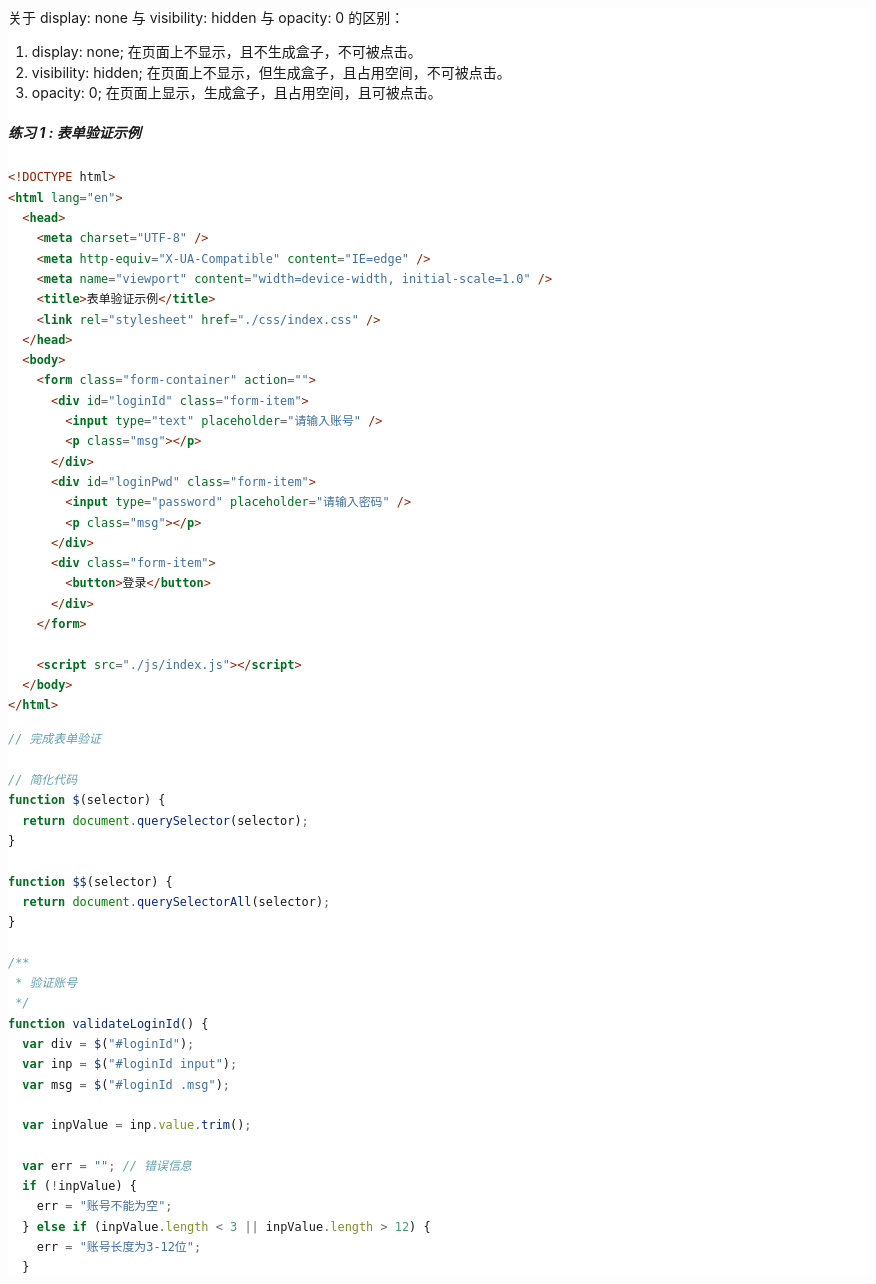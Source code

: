 关于 display: none 与 visibility: hidden 与 opacity: 0 的区别：

1. display: none; 在页面上不显示，且不生成盒子，不可被点击。
2. visibility: hidden; 在页面上不显示，但生成盒子，且占用空间，不可被点击。
3. opacity: 0; 在页面上显示，生成盒子，且占用空间，且可被点击。

##### 练习 1 : 表单验证示例

```html
<!DOCTYPE html>
<html lang="en">
  <head>
    <meta charset="UTF-8" />
    <meta http-equiv="X-UA-Compatible" content="IE=edge" />
    <meta name="viewport" content="width=device-width, initial-scale=1.0" />
    <title>表单验证示例</title>
    <link rel="stylesheet" href="./css/index.css" />
  </head>
  <body>
    <form class="form-container" action="">
      <div id="loginId" class="form-item">
        <input type="text" placeholder="请输入账号" />
        <p class="msg"></p>
      </div>
      <div id="loginPwd" class="form-item">
        <input type="password" placeholder="请输入密码" />
        <p class="msg"></p>
      </div>
      <div class="form-item">
        <button>登录</button>
      </div>
    </form>

    <script src="./js/index.js"></script>
  </body>
</html>
```

```js
// 完成表单验证

// 简化代码
function $(selector) {
  return document.querySelector(selector);
}

function $$(selector) {
  return document.querySelectorAll(selector);
}

/**
 * 验证账号
 */
function validateLoginId() {
  var div = $("#loginId");
  var inp = $("#loginId input");
  var msg = $("#loginId .msg");

  var inpValue = inp.value.trim();

  var err = ""; // 错误信息
  if (!inpValue) {
    err = "账号不能为空";
  } else if (inpValue.length < 3 || inpValue.length > 12) {
    err = "账号长度为3-12位";
  }
```